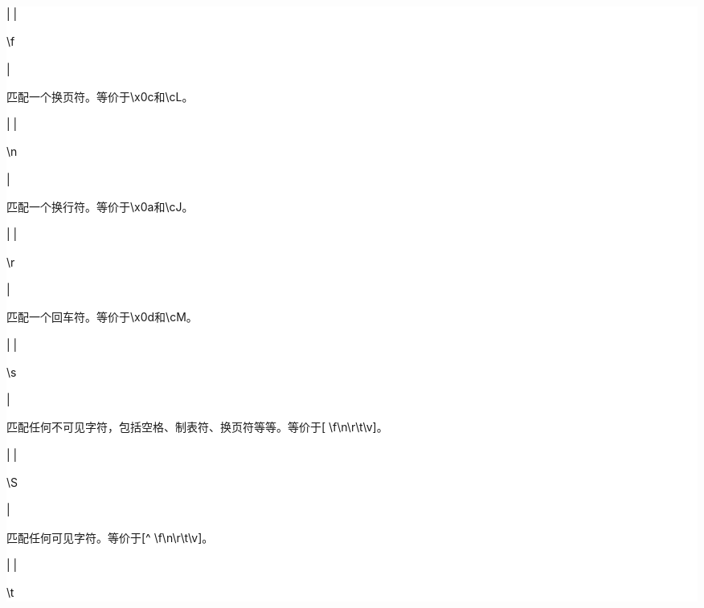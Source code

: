  |
|

\\f

 |

匹配一个换页符。等价于\\x0c和\\cL。

 |
|

\\n

 |

匹配一个换行符。等价于\\x0a和\\cJ。

 |
|

\\r

 |

匹配一个回车符。等价于\\x0d和\\cM。

 |
|

\\s

 |

匹配任何不可见字符，包括空格、制表符、换页符等等。等价于\[ \\f\\n\\r\\t\\v\]。

 |
|

\\S

 |

匹配任何可见字符。等价于\[^ \\f\\n\\r\\t\\v\]。

 |
|

\\t
